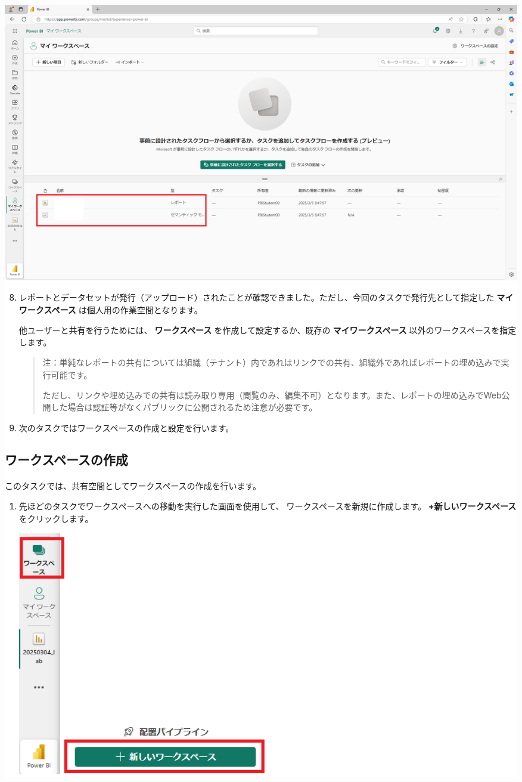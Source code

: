   <img src="./image/Lab07/lab07_006.png" width="100%">

8. レポートとデータセットが発行（アップロード）されたことが確認できました。ただし、今回のタスクで発行先として指定した **マイワークスペース** は個人用の作業空間となります。

   他ユーザーと共有を行うためには、 **ワークスペース** を作成して設定するか、既存の **マイワークスペース** 以外のワークスペースを指定します。

   > 注：単純なレポートの共有については組織（テナント）内であれはリンクでの共有、組織外であればレポートの埋め込みで実行可能です。
   >
   > ただし、リンクや埋め込みでの共有は読み取り専用（閲覧のみ、編集不可）となります。また、レポートの埋め込みでWeb公開した場合は認証等がなくパブリックに公開されるため注意が必要です。

9. 次のタスクではワークスペースの作成と設定を行います。

## ワークスペースの作成

このタスクでは、共有空間としてワークスペースの作成を行います。

1. 先ほどのタスクでワークスペースへの移動を実行した画面を使用して、 ワークスペースを新規に作成します。 **+新しいワークスペース** をクリックします。

   <img src="./image/Lab07/lab07_007.png" width="50%">
